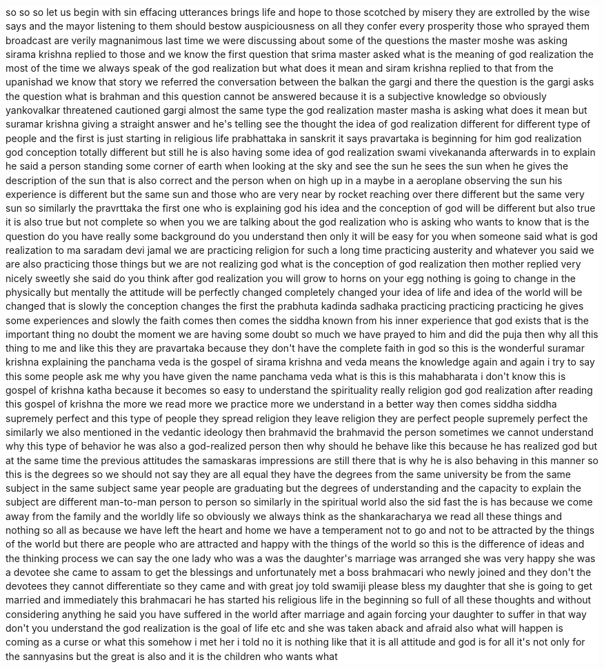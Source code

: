 so so so let us begin with sin effacing utterances brings life and hope to those scotched by misery they are extrolled by the wise says and the mayor listening to them should bestow auspiciousness on all they confer every prosperity those who sprayed them broadcast are verily magnanimous last time we were discussing about some of the questions the master moshe was asking sirama krishna replied to those and we know the first question that srima master asked what is the meaning of god realization the most of the time we always speak of the god realization but what does it mean and siram krishna replied to that from the upanishad we know that story we referred the conversation between the balkan the gargi and there the question is the gargi asks the question what is brahman and this question cannot be answered because it is a subjective knowledge so obviously yankovalkar threatened cautioned gargi almost the same type the god realization master masha is asking what does it mean but suramar krishna giving a straight answer and he's telling see the thought the idea of god realization different for different type of people and the first is just starting in religious life prabhattaka in sanskrit it says pravartaka is beginning for him god realization god conception totally different but still he is also having some idea of god realization swami vivekananda afterwards in to explain he said a person standing some corner of earth when looking at the sky and see the sun he sees the sun when he gives the description of the sun that is also correct and the person when on high up in a maybe in a aeroplane observing the sun his experience is different but the same sun and those who are very near by rocket reaching over there different but the same very sun so similarly the pravrttaka the first one who is explaining god his idea and the conception of god will be different but also true it is also true but not complete so when you we are talking about the god realization who is asking who wants to know that is the question do you have really some background do you understand then only it will be easy for you when someone said what is god realization to ma saradam devi jamal we are practicing religion for such a long time practicing austerity and whatever you said we are also practicing those things but we are not realizing god what is the conception of god realization then mother replied very nicely sweetly she said do you think after god realization you will grow to horns on your egg nothing is going to change in the physically but mentally the attitude will be perfectly changed completely changed your idea of life and idea of the world will be changed that is slowly the conception changes the first the prabhuta kadinda sadhaka practicing practicing practicing he gives some experiences and slowly the faith comes then comes the siddha known from his inner experience that god exists that is the important thing no doubt the moment we are having some doubt so much we have prayed to him and did the puja then why all this thing to me and like this they are pravartaka because they don't have the complete faith in god so this is the wonderful suramar krishna explaining the panchama veda is the gospel of sirama krishna and veda means the knowledge again and again i try to say this some people ask me why you have given the name panchama veda what is this is this mahabharata i don't know this is gospel of krishna katha because it becomes so easy to understand the spirituality really religion god god realization after reading this gospel of krishna the more we read more we practice more we understand in a better way then comes siddha siddha supremely perfect and this type of people they spread religion they leave religion they are perfect people supremely perfect the similarly we also mentioned in the vedantic ideology then brahmavid the brahmavid the person sometimes we cannot understand why this type of behavior he was also a god-realized person then why should he behave like this because he has realized god but at the same time the previous attitudes the samaskaras impressions are still there that is why he is also behaving in this manner so this is the degrees so we should not say they are all equal they have the degrees from the same university be from the same subject in the same subject same year people are graduating but the degrees of understanding and the capacity to explain the subject are different man-to-man person to person so similarly in the spiritual world also the sid fast the is has because we come away from the family and the worldly life so obviously we always think as the shankaracharya we read all these things and nothing so all as because we have left the heart and home we have a temperament not to go and not to be attracted by the things of the world but there are people who are attracted and happy with the things of the world so this is the difference of ideas and the thinking process we can say the one lady who was a was the daughter's marriage was arranged she was very happy she was a devotee she came to assam to get the blessings and unfortunately met a boss brahmacari who newly joined and they don't the devotees they cannot differentiate so they came and with great joy told swamiji please bless my daughter that she is going to get married and immediately this brahmacari he has started his religious life in the beginning so full of all these thoughts and without considering anything he said you have suffered in the world after marriage and again forcing your daughter to suffer in that way don't you understand the god realization is the goal of life etc and she was taken aback and afraid also what will happen is coming as a curse or what this somehow i met her i told no it is nothing like that it is all attitude and god is for all it's not only for the sannyasins but the great is also and it is the children who wants what